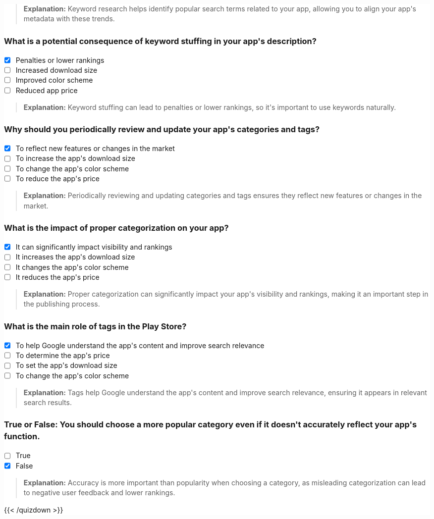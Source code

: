 > **Explanation:** Keyword research helps identify popular search terms related to your app, allowing you to align your app's metadata with these trends.

### What is a potential consequence of keyword stuffing in your app's description?

- [x] Penalties or lower rankings
- [ ] Increased download size
- [ ] Improved color scheme
- [ ] Reduced app price

> **Explanation:** Keyword stuffing can lead to penalties or lower rankings, so it's important to use keywords naturally.

### Why should you periodically review and update your app's categories and tags?

- [x] To reflect new features or changes in the market
- [ ] To increase the app's download size
- [ ] To change the app's color scheme
- [ ] To reduce the app's price

> **Explanation:** Periodically reviewing and updating categories and tags ensures they reflect new features or changes in the market.

### What is the impact of proper categorization on your app?

- [x] It can significantly impact visibility and rankings
- [ ] It increases the app's download size
- [ ] It changes the app's color scheme
- [ ] It reduces the app's price

> **Explanation:** Proper categorization can significantly impact your app's visibility and rankings, making it an important step in the publishing process.

### What is the main role of tags in the Play Store?

- [x] To help Google understand the app's content and improve search relevance
- [ ] To determine the app's price
- [ ] To set the app's download size
- [ ] To change the app's color scheme

> **Explanation:** Tags help Google understand the app's content and improve search relevance, ensuring it appears in relevant search results.

### True or False: You should choose a more popular category even if it doesn't accurately reflect your app's function.

- [ ] True
- [x] False

> **Explanation:** Accuracy is more important than popularity when choosing a category, as misleading categorization can lead to negative user feedback and lower rankings.

{{< /quizdown >}}
